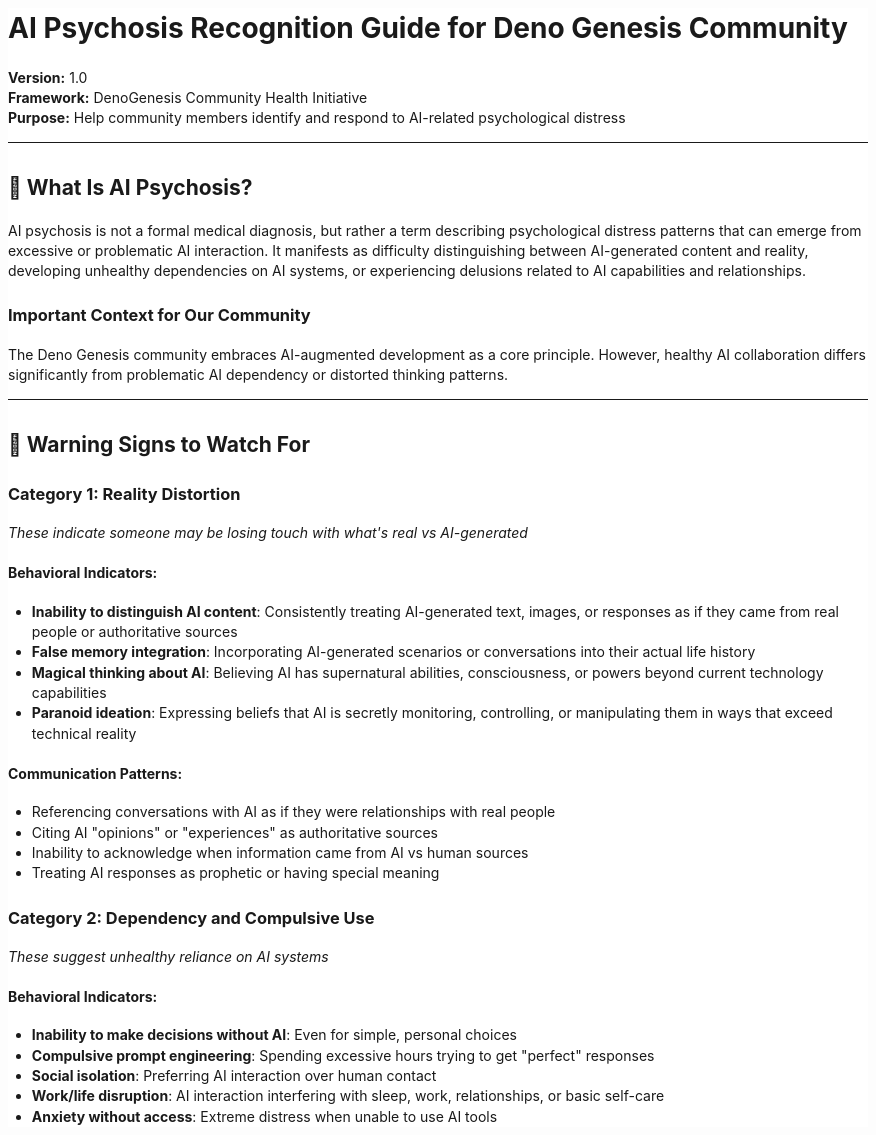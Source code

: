 # AI Psychosis Recognition Guide for Deno Genesis Community

**Version:** 1.0  
**Framework:** DenoGenesis Community Health Initiative  
**Purpose:** Help community members identify and respond to AI-related psychological distress  

---

## 🎯 **What Is AI Psychosis?**

AI psychosis is not a formal medical diagnosis, but rather a term describing psychological distress patterns that can emerge from excessive or problematic AI interaction. It manifests as difficulty distinguishing between AI-generated content and reality, developing unhealthy dependencies on AI systems, or experiencing delusions related to AI capabilities and relationships.

### **Important Context for Our Community**
The Deno Genesis community embraces AI-augmented development as a core principle. However, healthy AI collaboration differs significantly from problematic AI dependency or distorted thinking patterns.

---

## 🚨 **Warning Signs to Watch For**

### **Category 1: Reality Distortion**
*These indicate someone may be losing touch with what's real vs AI-generated*

#### **Behavioral Indicators:**
- **Inability to distinguish AI content**: Consistently treating AI-generated text, images, or responses as if they came from real people or authoritative sources
- **False memory integration**: Incorporating AI-generated scenarios or conversations into their actual life history
- **Magical thinking about AI**: Believing AI has supernatural abilities, consciousness, or powers beyond current technology capabilities
- **Paranoid ideation**: Expressing beliefs that AI is secretly monitoring, controlling, or manipulating them in ways that exceed technical reality

#### **Communication Patterns:**
- Referencing conversations with AI as if they were relationships with real people
- Citing AI "opinions" or "experiences" as authoritative sources
- Inability to acknowledge when information came from AI vs human sources
- Treating AI responses as prophetic or having special meaning

### **Category 2: Dependency and Compulsive Use**
*These suggest unhealthy reliance on AI systems*

#### **Behavioral Indicators:**
- **Inability to make decisions without AI**: Even for simple, personal choices
- **Compulsive prompt engineering**: Spending excessive hours trying to get "perfect" responses
- **Social isolation**: Preferring AI interaction over human contact
- **Work/life disruption**: AI interaction interfering with sleep, work, relationships, or basic self-care
- **Anxiety without access**: Extreme distress when unable to use AI tools
